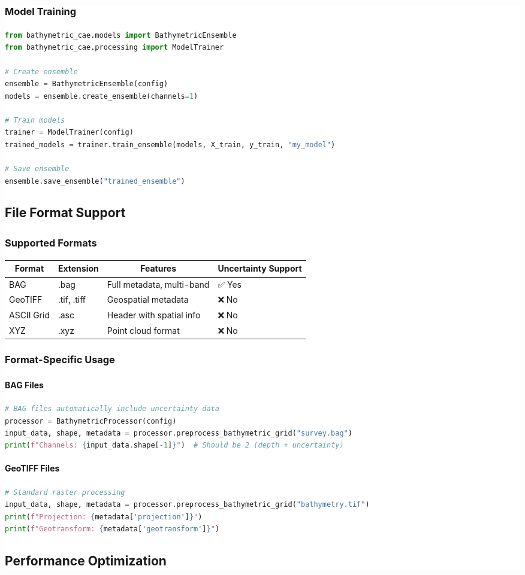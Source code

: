 ### Model Training

```python
from bathymetric_cae.models import BathymetricEnsemble
from bathymetric_cae.processing import ModelTrainer

# Create ensemble
ensemble = BathymetricEnsemble(config)
models = ensemble.create_ensemble(channels=1)

# Train models
trainer = ModelTrainer(config)
trained_models = trainer.train_ensemble(models, X_train, y_train, "my_model")

# Save ensemble
ensemble.save_ensemble("trained_ensemble")
```

## File Format Support

### Supported Formats

| Format | Extension | Features | Uncertainty Support |
|--------|-----------|----------|-------------------|
| BAG | .bag | Full metadata, multi-band | ✅ Yes |
| GeoTIFF | .tif, .tiff | Geospatial metadata | ❌ No |
| ASCII Grid | .asc | Header with spatial info | ❌ No |
| XYZ | .xyz | Point cloud format | ❌ No |

### Format-Specific Usage

#### BAG Files
```python
# BAG files automatically include uncertainty data
processor = BathymetricProcessor(config)
input_data, shape, metadata = processor.preprocess_bathymetric_grid("survey.bag")
print(f"Channels: {input_data.shape[-1]}")  # Should be 2 (depth + uncertainty)
```

#### GeoTIFF Files
```python
# Standard raster processing
input_data, shape, metadata = processor.preprocess_bathymetric_grid("bathymetry.tif")
print(f"Projection: {metadata['projection']}")
print(f"Geotransform: {metadata['geotransform']}")
```

## Performance Optimization
